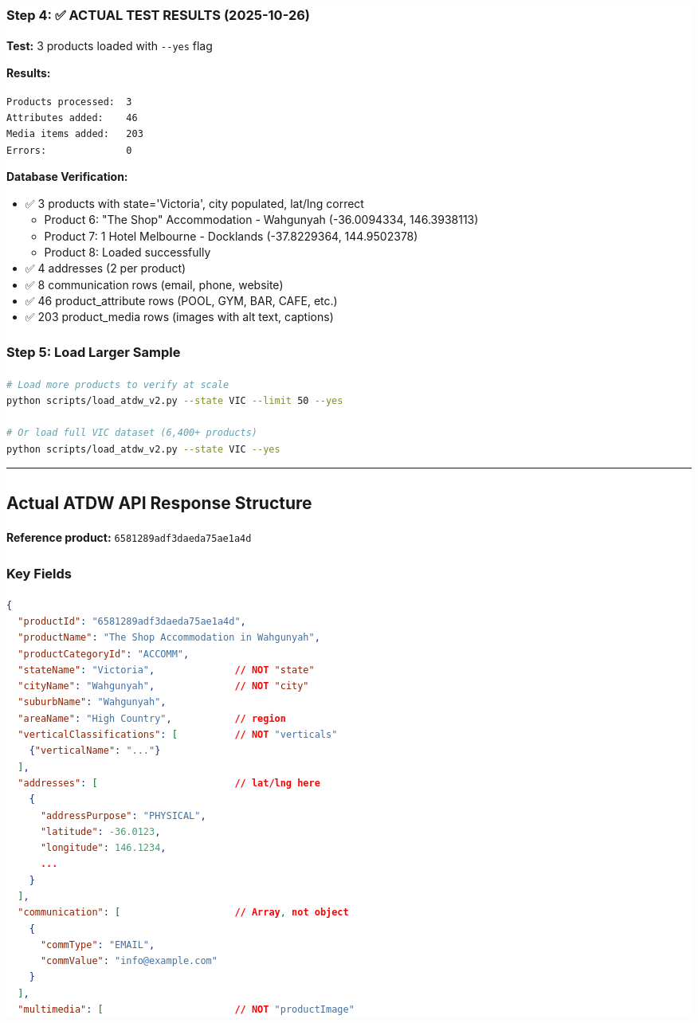 ### Step 4: ✅ ACTUAL TEST RESULTS (2025-10-26)

**Test:** 3 products loaded with `--yes` flag

**Results:**
```
Products processed:  3
Attributes added:    46
Media items added:   203
Errors:              0
```

**Database Verification:**
- ✅ 3 products with state='Victoria', city populated, lat/lng correct
  - Product 6: "The Shop" Accommodation - Wahgunyah (-36.0094334, 146.3938113)
  - Product 7: 1 Hotel Melbourne - Docklands (-37.8229364, 144.9502378)
  - Product 8: Loaded successfully
- ✅ 4 addresses (2 per product)
- ✅ 8 communication rows (email, phone, website)
- ✅ 46 product_attribute rows (POOL, GYM, BAR, CAFE, etc.)
- ✅ 203 product_media rows (images with alt text, captions)

### Step 5: Load Larger Sample
```bash
# Load more products to verify at scale
python scripts/load_atdw_v2.py --state VIC --limit 50 --yes

# Or load full VIC dataset (6,400+ products)
python scripts/load_atdw_v2.py --state VIC --yes
```

---

## Actual ATDW API Response Structure

**Reference product:** `6581289adf3daeda75ae1a4d`

### Key Fields
```json
{
  "productId": "6581289adf3daeda75ae1a4d",
  "productName": "The Shop Accommodation in Wahgunyah",
  "productCategoryId": "ACCOMM",
  "stateName": "Victoria",              // NOT "state"
  "cityName": "Wahgunyah",              // NOT "city"
  "suburbName": "Wahgunyah",
  "areaName": "High Country",           // region
  "verticalClassifications": [          // NOT "verticals"
    {"verticalName": "..."}
  ],
  "addresses": [                        // lat/lng here
    {
      "addressPurpose": "PHYSICAL",
      "latitude": -36.0123,
      "longitude": 146.1234,
      ...
    }
  ],
  "communication": [                    // Array, not object
    {
      "commType": "EMAIL",
      "commValue": "info@example.com"
    }
  ],
  "multimedia": [                       // NOT "productImage"
```